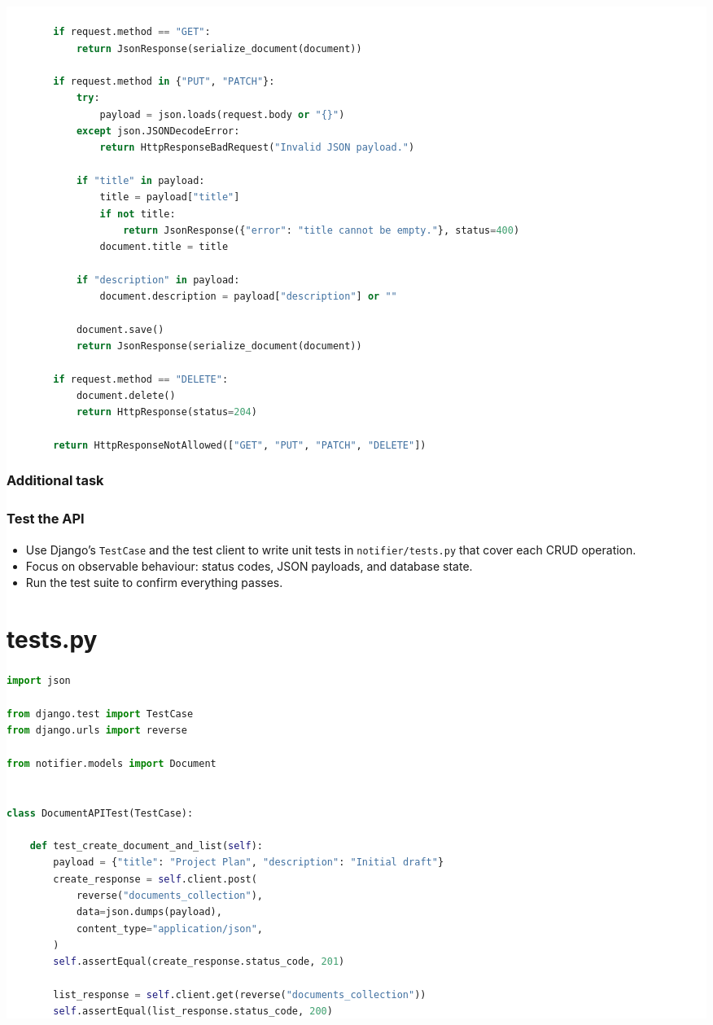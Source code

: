 ```python

        if request.method == "GET":
            return JsonResponse(serialize_document(document))

        if request.method in {"PUT", "PATCH"}:
            try:
                payload = json.loads(request.body or "{}")
            except json.JSONDecodeError:
                return HttpResponseBadRequest("Invalid JSON payload.")

            if "title" in payload:
                title = payload["title"]
                if not title:
                    return JsonResponse({"error": "title cannot be empty."}, status=400)
                document.title = title

            if "description" in payload:
                document.description = payload["description"] or ""

            document.save()
            return JsonResponse(serialize_document(document))

        if request.method == "DELETE":
            document.delete()
            return HttpResponse(status=204)

        return HttpResponseNotAllowed(["GET", "PUT", "PATCH", "DELETE"])
```

### Additional task

### Test the API

- Use Django’s `TestCase` and the test client to write unit tests in `notifier/tests.py` that cover each CRUD operation.
- Focus on observable behaviour: status codes, JSON payloads, and database state.
- Run the test suite to confirm everything passes.

# tests.py

```python
import json

from django.test import TestCase
from django.urls import reverse

from notifier.models import Document


class DocumentAPITest(TestCase):

    def test_create_document_and_list(self):
        payload = {"title": "Project Plan", "description": "Initial draft"}
        create_response = self.client.post(
            reverse("documents_collection"),
            data=json.dumps(payload),
            content_type="application/json",
        )
        self.assertEqual(create_response.status_code, 201)

        list_response = self.client.get(reverse("documents_collection"))
        self.assertEqual(list_response.status_code, 200)
```